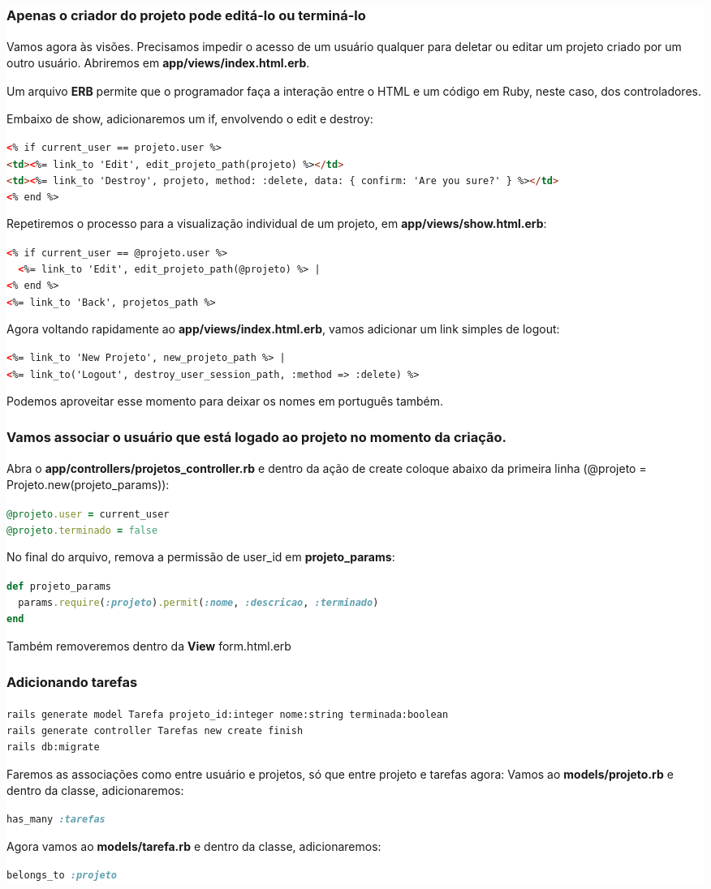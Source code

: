 ### Apenas o criador do projeto pode editá-lo ou terminá-lo
Vamos agora às visões. Precisamos impedir o acesso de um usuário qualquer para deletar ou editar um projeto criado por um outro usuário. Abriremos em **app/views/index.html.erb**.

Um arquivo **ERB** permite que o programador faça a interação entre o HTML e um código em Ruby, neste caso, dos controladores.

Embaixo de show, adicionaremos um if, envolvendo o edit e destroy:
```html
<% if current_user == projeto.user %>
<td><%= link_to 'Edit', edit_projeto_path(projeto) %></td>
<td><%= link_to 'Destroy', projeto, method: :delete, data: { confirm: 'Are you sure?' } %></td>
<% end %>
```

Repetiremos o processo para a visualização individual de um projeto, em **app/views/show.html.erb**:
```html
<% if current_user == @projeto.user %>
  <%= link_to 'Edit', edit_projeto_path(@projeto) %> |
<% end %>
<%= link_to 'Back', projetos_path %>
```

Agora voltando rapidamente ao **app/views/index.html.erb**, vamos adicionar um link simples de logout:
```html
<%= link_to 'New Projeto', new_projeto_path %> |
<%= link_to('Logout', destroy_user_session_path, :method => :delete) %>
```

Podemos aproveitar esse momento para deixar os nomes em português também.

### Vamos associar o usuário que está logado ao projeto no momento da criação.
Abra o **app/controllers/projetos_controller.rb** e dentro da ação de create coloque abaixo da primeira linha (@projeto = Projeto.new(projeto_params)):
```ruby
@projeto.user = current_user
@projeto.terminado = false
```
No final do arquivo, remova a permissão de user_id em **projeto_params**:
```ruby
def projeto_params
  params.require(:projeto).permit(:nome, :descricao, :terminado)
end
```

Também removeremos dentro da **View** form.html.erb

### Adicionando tarefas
```sh
rails generate model Tarefa projeto_id:integer nome:string terminada:boolean
rails generate controller Tarefas new create finish
rails db:migrate
```
Faremos as associações como entre usuário e projetos, só que entre projeto e tarefas agora:
Vamos ao **models/projeto.rb** e dentro da classe, adicionaremos:
```ruby
has_many :tarefas
```
Agora vamos ao **models/tarefa.rb** e dentro da classe, adicionaremos:
```ruby
belongs_to :projeto
```
